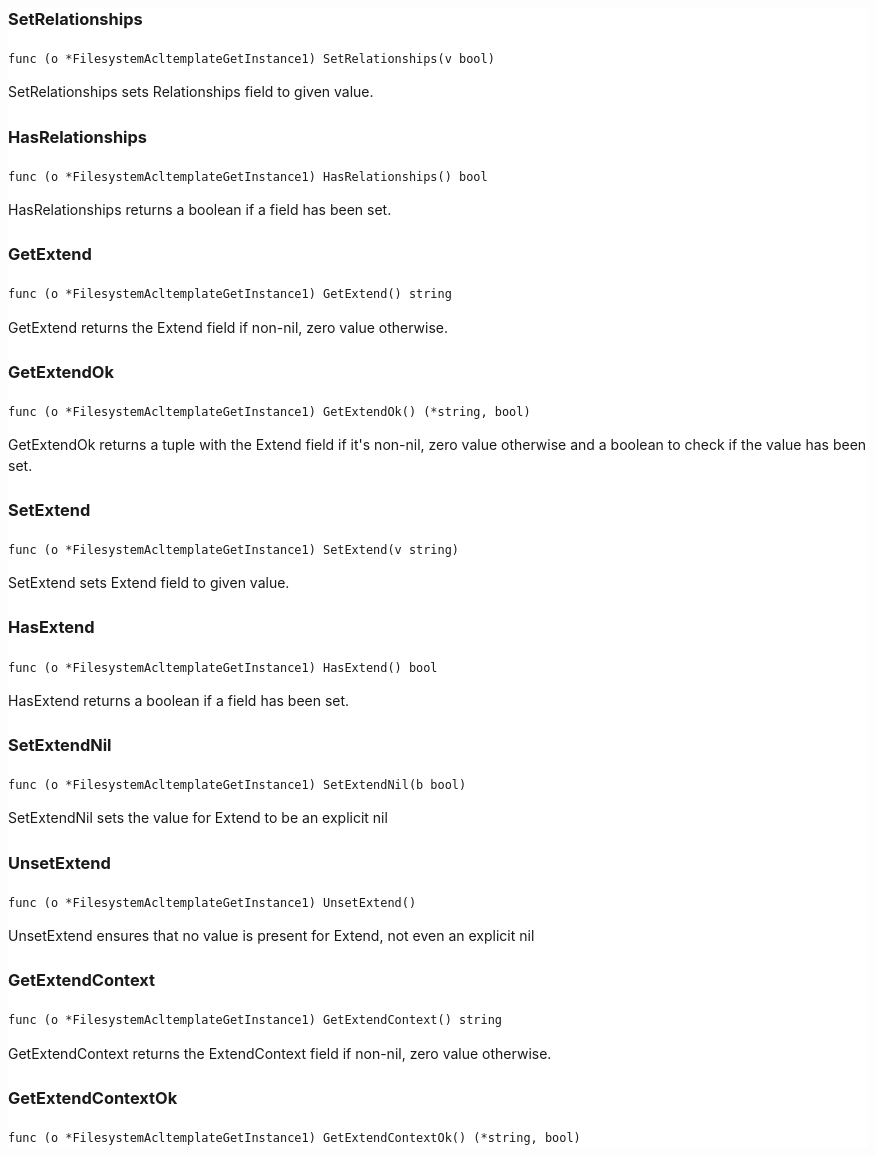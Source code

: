 ### SetRelationships

`func (o *FilesystemAcltemplateGetInstance1) SetRelationships(v bool)`

SetRelationships sets Relationships field to given value.

### HasRelationships

`func (o *FilesystemAcltemplateGetInstance1) HasRelationships() bool`

HasRelationships returns a boolean if a field has been set.

### GetExtend

`func (o *FilesystemAcltemplateGetInstance1) GetExtend() string`

GetExtend returns the Extend field if non-nil, zero value otherwise.

### GetExtendOk

`func (o *FilesystemAcltemplateGetInstance1) GetExtendOk() (*string, bool)`

GetExtendOk returns a tuple with the Extend field if it's non-nil, zero value otherwise
and a boolean to check if the value has been set.

### SetExtend

`func (o *FilesystemAcltemplateGetInstance1) SetExtend(v string)`

SetExtend sets Extend field to given value.

### HasExtend

`func (o *FilesystemAcltemplateGetInstance1) HasExtend() bool`

HasExtend returns a boolean if a field has been set.

### SetExtendNil

`func (o *FilesystemAcltemplateGetInstance1) SetExtendNil(b bool)`

 SetExtendNil sets the value for Extend to be an explicit nil

### UnsetExtend
`func (o *FilesystemAcltemplateGetInstance1) UnsetExtend()`

UnsetExtend ensures that no value is present for Extend, not even an explicit nil
### GetExtendContext

`func (o *FilesystemAcltemplateGetInstance1) GetExtendContext() string`

GetExtendContext returns the ExtendContext field if non-nil, zero value otherwise.

### GetExtendContextOk

`func (o *FilesystemAcltemplateGetInstance1) GetExtendContextOk() (*string, bool)`
